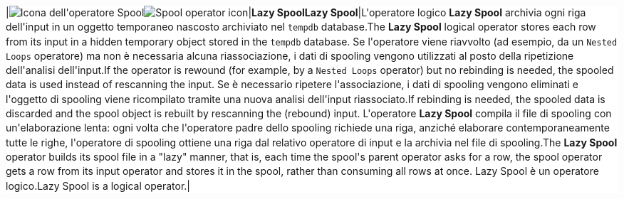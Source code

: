 |<span data-ttu-id="2c488-397">![Icona dell'operatore Spool](../../2014/database-engine/media/spool-32x.gif "Icona dell'operatore Spool")</span><span class="sxs-lookup"><span data-stu-id="2c488-397">![Spool operator icon](../../2014/database-engine/media/spool-32x.gif "Spool operator icon")</span></span>|<span data-ttu-id="2c488-398">**Lazy Spool**</span><span class="sxs-lookup"><span data-stu-id="2c488-398">**Lazy Spool**</span></span>|<span data-ttu-id="2c488-399">L'operatore logico **Lazy Spool** archivia ogni riga dell'input in un oggetto temporaneo nascosto archiviato nel `tempdb` database.</span><span class="sxs-lookup"><span data-stu-id="2c488-399">The **Lazy Spool** logical operator stores each row from its input in a hidden temporary object stored in the `tempdb` database.</span></span> <span data-ttu-id="2c488-400">Se l'operatore viene riavvolto (ad esempio, da un `Nested Loops` operatore) ma non è necessaria alcuna riassociazione, i dati di spooling vengono utilizzati al posto della ripetizione dell'analisi dell'input.</span><span class="sxs-lookup"><span data-stu-id="2c488-400">If the operator is rewound (for example, by a `Nested Loops` operator) but no rebinding is needed, the spooled data is used instead of rescanning the input.</span></span> <span data-ttu-id="2c488-401">Se è necessario ripetere l'associazione, i dati di spooling vengono eliminati e l'oggetto di spooling viene ricompilato tramite una nuova analisi dell'input riassociato.</span><span class="sxs-lookup"><span data-stu-id="2c488-401">If rebinding is needed, the spooled data is discarded and the spool object is rebuilt by rescanning the (rebound) input.</span></span> <span data-ttu-id="2c488-402">L'operatore **Lazy Spool** compila il file di spooling con un'elaborazione lenta: ogni volta che l'operatore padre dello spooling richiede una riga, anziché elaborare contemporaneamente tutte le righe, l'operatore di spooling ottiene una riga dal relativo operatore di input e la archivia nel file di spooling.</span><span class="sxs-lookup"><span data-stu-id="2c488-402">The **Lazy Spool** operator builds its spool file in a "lazy" manner, that is, each time the spool's parent operator asks for a row, the spool operator gets a row from its input operator and stores it in the spool, rather than consuming all rows at once.</span></span> <span data-ttu-id="2c488-403">Lazy Spool è un operatore logico.</span><span class="sxs-lookup"><span data-stu-id="2c488-403">Lazy Spool is a logical operator.</span></span>|  

